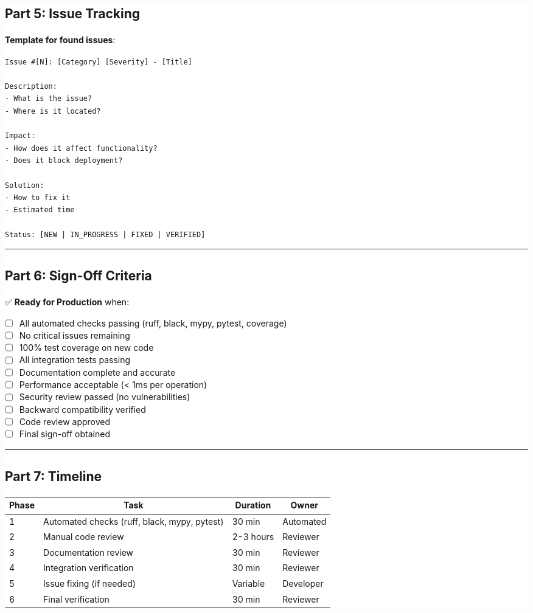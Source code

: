 
## Part 5: Issue Tracking

**Template for found issues**:

```
Issue #[N]: [Category] [Severity] - [Title]

Description:
- What is the issue?
- Where is it located?

Impact:
- How does it affect functionality?
- Does it block deployment?

Solution:
- How to fix it
- Estimated time

Status: [NEW | IN_PROGRESS | FIXED | VERIFIED]
```

---

## Part 6: Sign-Off Criteria

✅ **Ready for Production** when:

- [ ] All automated checks passing (ruff, black, mypy, pytest, coverage)
- [ ] No critical issues remaining
- [ ] 100% test coverage on new code
- [ ] All integration tests passing
- [ ] Documentation complete and accurate
- [ ] Performance acceptable (< 1ms per operation)
- [ ] Security review passed (no vulnerabilities)
- [ ] Backward compatibility verified
- [ ] Code review approved
- [ ] Final sign-off obtained

---

## Part 7: Timeline

| Phase | Task | Duration | Owner |
|-------|------|----------|-------|
| 1 | Automated checks (ruff, black, mypy, pytest) | 30 min | Automated |
| 2 | Manual code review | 2-3 hours | Reviewer |
| 3 | Documentation review | 30 min | Reviewer |
| 4 | Integration verification | 30 min | Reviewer |
| 5 | Issue fixing (if needed) | Variable | Developer |
| 6 | Final verification | 30 min | Reviewer |
